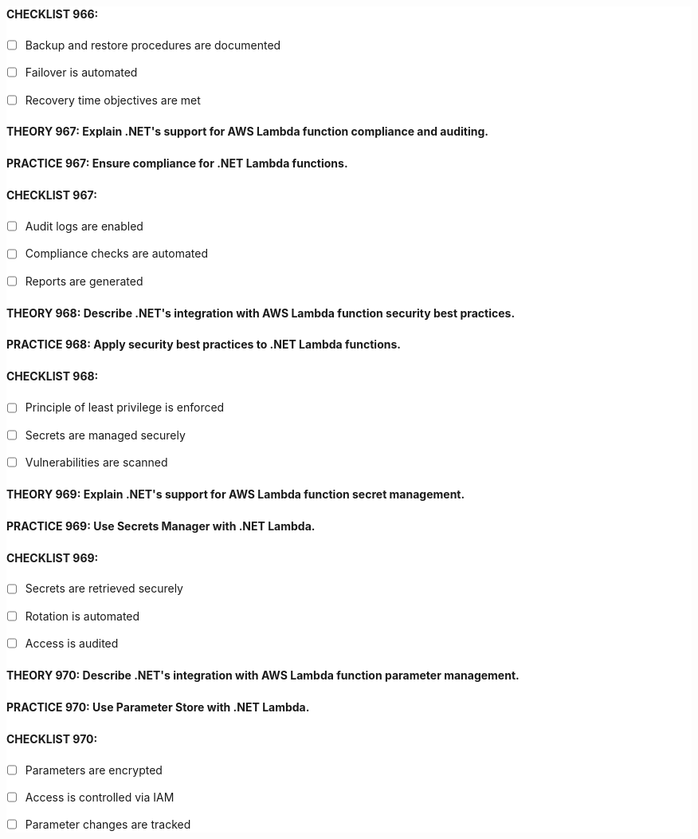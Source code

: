 #### CHECKLIST 966:

- [ ] Backup and restore procedures are documented
- [ ] Failover is automated
- [ ] Recovery time objectives are met


#### THEORY 967: Explain .NET's support for AWS Lambda function compliance and auditing.

#### PRACTICE 967: Ensure compliance for .NET Lambda functions.

#### CHECKLIST 967:

- [ ] Audit logs are enabled
- [ ] Compliance checks are automated
- [ ] Reports are generated


#### THEORY 968: Describe .NET's integration with AWS Lambda function security best practices.

#### PRACTICE 968: Apply security best practices to .NET Lambda functions.

#### CHECKLIST 968:

- [ ] Principle of least privilege is enforced
- [ ] Secrets are managed securely
- [ ] Vulnerabilities are scanned


#### THEORY 969: Explain .NET's support for AWS Lambda function secret management.

#### PRACTICE 969: Use Secrets Manager with .NET Lambda.

#### CHECKLIST 969:

- [ ] Secrets are retrieved securely
- [ ] Rotation is automated
- [ ] Access is audited


#### THEORY 970: Describe .NET's integration with AWS Lambda function parameter management.

#### PRACTICE 970: Use Parameter Store with .NET Lambda.

#### CHECKLIST 970:

- [ ] Parameters are encrypted
- [ ] Access is controlled via IAM
- [ ] Parameter changes are tracked


[^1]: paste.txt
